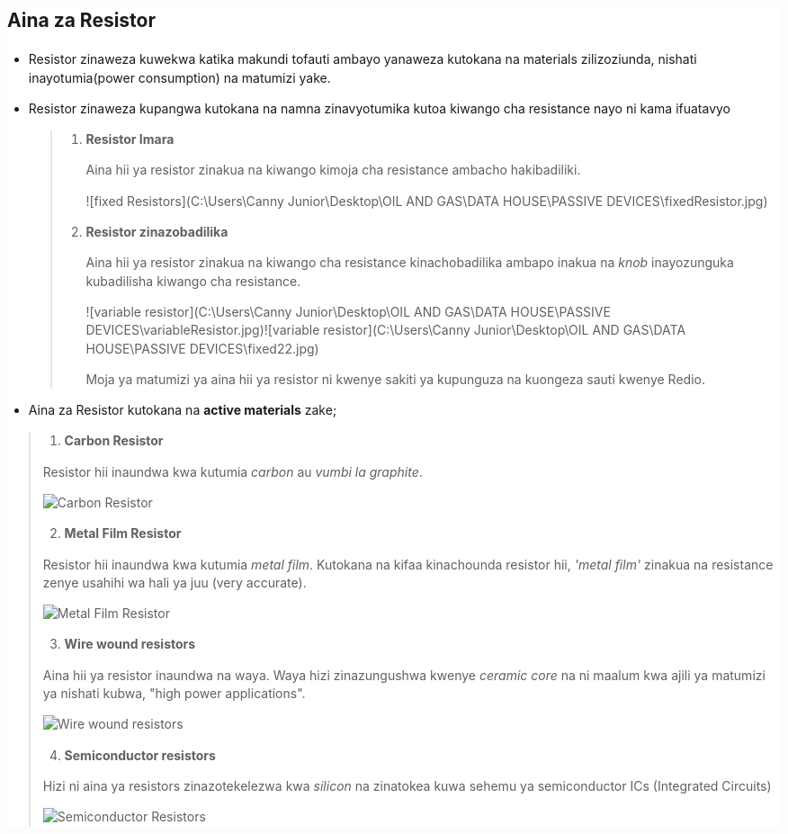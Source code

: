 ## Aina za Resistor

- Resistor zinaweza kuwekwa katika makundi tofauti ambayo yanaweza kutokana na materials zilizoziunda, nishati inayotumia(power consumption) na matumizi yake.

- Resistor zinaweza kupangwa kutokana na namna zinavyotumika kutoa kiwango cha resistance nayo ni kama ifuatavyo

  > 1. **Resistor Imara**
  >
  >    Aina hii ya resistor zinakua na kiwango kimoja cha resistance ambacho hakibadiliki.
  >
  >    ![fixed Resistors](C:\Users\Canny Junior\Desktop\OIL AND GAS\DATA HOUSE\PASSIVE DEVICES\fixedResistor.jpg)
  >
  > 2. **Resistor zinazobadilika**
  >
  >    Aina hii ya resistor zinakua na kiwango cha resistance kinachobadilika ambapo inakua na *knob* inayozunguka kubadilisha kiwango cha resistance.
  >
  >    ![variable resistor](C:\Users\Canny Junior\Desktop\OIL AND GAS\DATA HOUSE\PASSIVE DEVICES\variableResistor.jpg)![variable resistor](C:\Users\Canny Junior\Desktop\OIL AND GAS\DATA HOUSE\PASSIVE DEVICES\fixed22.jpg)
  >
  >    Moja ya matumizi ya aina hii ya resistor ni kwenye sakiti ya kupunguza na kuongeza sauti kwenye Redio.

- Aina za Resistor kutokana na **active materials** zake;

>
>
>1. **Carbon Resistor**
>
>   Resistor hii inaundwa kwa kutumia *carbon* au *vumbi la graphite*.
>
>   ![Carbon Resistor](https://components101.com/sites/default/files/inline-images/Carbon-Film-Resistor.jpg)
>
>2. **Metal Film Resistor**
>
>   Resistor hii inaundwa kwa kutumia *metal film*. Kutokana na kifaa kinachounda resistor hii, *'metal film'* zinakua na resistance zenye usahihi wa hali ya juu (very accurate).
>
>   ![Metal Film Resistor](https://components101.com/sites/default/files/inline-images/Metal-Film-Resistor.jpg)
>
>3. **Wire wound resistors**
>
>   Aina hii ya resistor inaundwa na waya. Waya hizi zinazungushwa kwenye *ceramic core* na ni maalum kwa ajili ya matumizi ya nishati kubwa, "high power applications".
>
>   ![Wire wound resistors](https://components101.com/sites/default/files/inline-images/Wire-wound-resistor.jpg)
>
>4. **Semiconductor resistors**
>
>   Hizi ni aina ya resistors zinazotekelezwa kwa *silicon* na zinatokea kuwa sehemu ya semiconductor ICs (Integrated Circuits)
>
>   ![Semiconductor Resistors](https://components101.com/sites/default/files/inline-images/Resistor-on-a-IC-die.jpg)
>
>   
